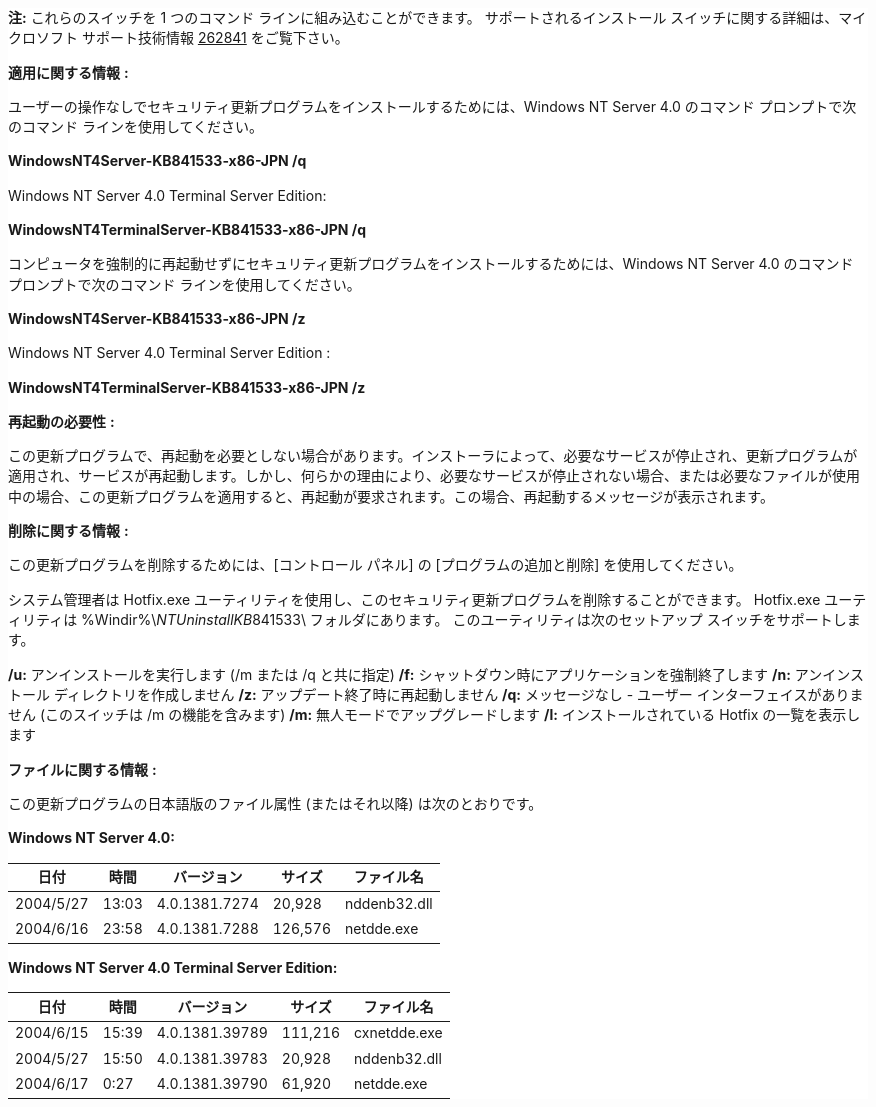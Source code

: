 **注:** これらのスイッチを 1 つのコマンド ラインに組み込むことができます。 サポートされるインストール スイッチに関する詳細は、マイクロソフト サポート技術情報 [262841](http://support.microsoft.com/kb/262841) をご覧下さい。

**適用に関する情報** **:**

ユーザーの操作なしでセキュリティ更新プログラムをインストールするためには、Windows NT Server 4.0 のコマンド プロンプトで次のコマンド ラインを使用してください。

**WindowsNT4Server-KB841533-x86-JPN /q**

Windows NT Server 4.0 Terminal Server Edition:

**WindowsNT4TerminalServer-KB841533-x86-JPN /q**

コンピュータを強制的に再起動せずにセキュリティ更新プログラムをインストールするためには、Windows NT Server 4.0 のコマンド プロンプトで次のコマンド ラインを使用してください。

**WindowsNT4Server-KB841533-x86-JPN /z**

Windows NT Server 4.0 Terminal Server Edition :

**WindowsNT4TerminalServer-KB841533-x86-JPN /z**

**再起動の必要性** **:**

この更新プログラムで、再起動を必要としない場合があります。インストーラによって、必要なサービスが停止され、更新プログラムが適用され、サービスが再起動します。しかし、何らかの理由により、必要なサービスが停止されない場合、または必要なファイルが使用中の場合、この更新プログラムを適用すると、再起動が要求されます。この場合、再起動するメッセージが表示されます。

**削除に関する情報** **:**

この更新プログラムを削除するためには、\[コントロール パネル\] の \[プログラムの追加と削除\] を使用してください。

システム管理者は Hotfix.exe ユーティリティを使用し、このセキュリティ更新プログラムを削除することができます。 Hotfix.exe ユーティリティは %Windir%\\$NTUninstallKB841533$\\ フォルダにあります。 このユーティリティは次のセットアップ スイッチをサポートします。

**/u:** アンインストールを実行します (/m または /q と共に指定)
**/f:** シャットダウン時にアプリケーションを強制終了します
**/n:** アンインストール ディレクトリを作成しません
**/z:** アップデート終了時に再起動しません
**/q:** メッセージなし - ユーザー インターフェイスがありません (このスイッチは /m の機能を含みます)
**/m:** 無人モードでアップグレードします
**/l:** インストールされている Hotfix の一覧を表示します

**ファイルに関する情報** **:**

この更新プログラムの日本語版のファイル属性 (またはそれ以降) は次のとおりです。

**Windows NT Server 4.0:**

| 日付      | 時間  | バージョン    | サイズ  | ファイル名   |
|-----------|-------|---------------|---------|--------------|
| 2004/5/27 | 13:03 | 4.0.1381.7274 | 20,928  | nddenb32.dll |
| 2004/6/16 | 23:58 | 4.0.1381.7288 | 126,576 | netdde.exe   |

**Windows NT Server 4.0 Terminal Server Edition:**

| 日付      | 時間  | バージョン     | サイズ  | ファイル名   |
|-----------|-------|----------------|---------|--------------|
| 2004/6/15 | 15:39 | 4.0.1381.39789 | 111,216 | cxnetdde.exe |
| 2004/5/27 | 15:50 | 4.0.1381.39783 | 20,928  | nddenb32.dll |
| 2004/6/17 | 0:27  | 4.0.1381.39790 | 61,920  | netdde.exe   |
